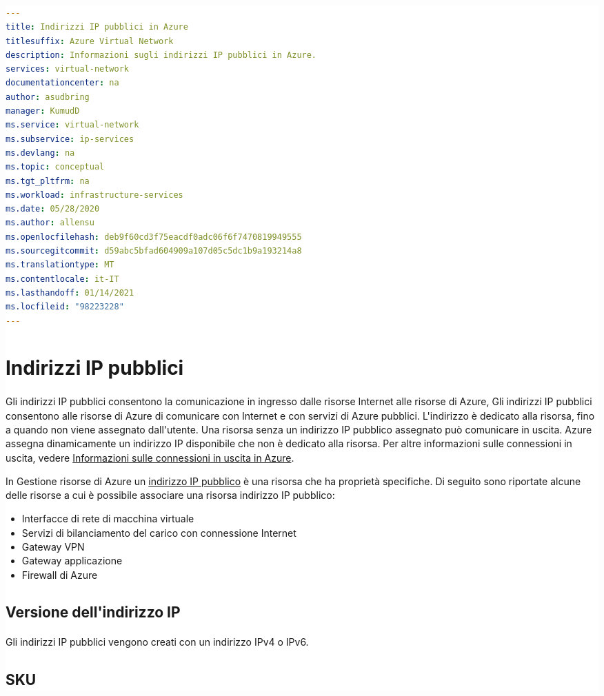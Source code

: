 ```yaml
---
title: Indirizzi IP pubblici in Azure
titlesuffix: Azure Virtual Network
description: Informazioni sugli indirizzi IP pubblici in Azure.
services: virtual-network
documentationcenter: na
author: asudbring
manager: KumudD
ms.service: virtual-network
ms.subservice: ip-services
ms.devlang: na
ms.topic: conceptual
ms.tgt_pltfrm: na
ms.workload: infrastructure-services
ms.date: 05/28/2020
ms.author: allensu
ms.openlocfilehash: deb9f60cd3f75eacdf0adc06f6f7470819949555
ms.sourcegitcommit: d59abc5bfad604909a107d05c5dc1b9a193214a8
ms.translationtype: MT
ms.contentlocale: it-IT
ms.lasthandoff: 01/14/2021
ms.locfileid: "98223228"
---
```

# <a name="public-ip-addresses"></a>Indirizzi IP pubblici

Gli indirizzi IP pubblici consentono la comunicazione in ingresso dalle risorse Internet alle risorse di Azure, Gli indirizzi IP pubblici consentono alle risorse di Azure di comunicare con Internet e con servizi di Azure pubblici. L'indirizzo è dedicato alla risorsa, fino a quando non viene assegnato dall'utente. Una risorsa senza un indirizzo IP pubblico assegnato può comunicare in uscita. Azure assegna dinamicamente un indirizzo IP disponibile che non è dedicato alla risorsa. Per altre informazioni sulle connessioni in uscita, vedere [Informazioni sulle connessioni in uscita in Azure](../load-balancer/load-balancer-outbound-connections.md?toc=%2fazure%2fvirtual-network%2ftoc.json).

In Gestione risorse di Azure un [indirizzo IP pubblico](virtual-network-public-ip-address.md) è una risorsa che ha proprietà specifiche. Di seguito sono riportate alcune delle risorse a cui è possibile associare una risorsa indirizzo IP pubblico:

* Interfacce di rete di macchina virtuale
* Servizi di bilanciamento del carico con connessione Internet
* Gateway VPN
* Gateway applicazione
* Firewall di Azure

## <a name="ip-address-version"></a>Versione dell'indirizzo IP

Gli indirizzi IP pubblici vengono creati con un indirizzo IPv4 o IPv6. 

## <a name="sku"></a>SKU

